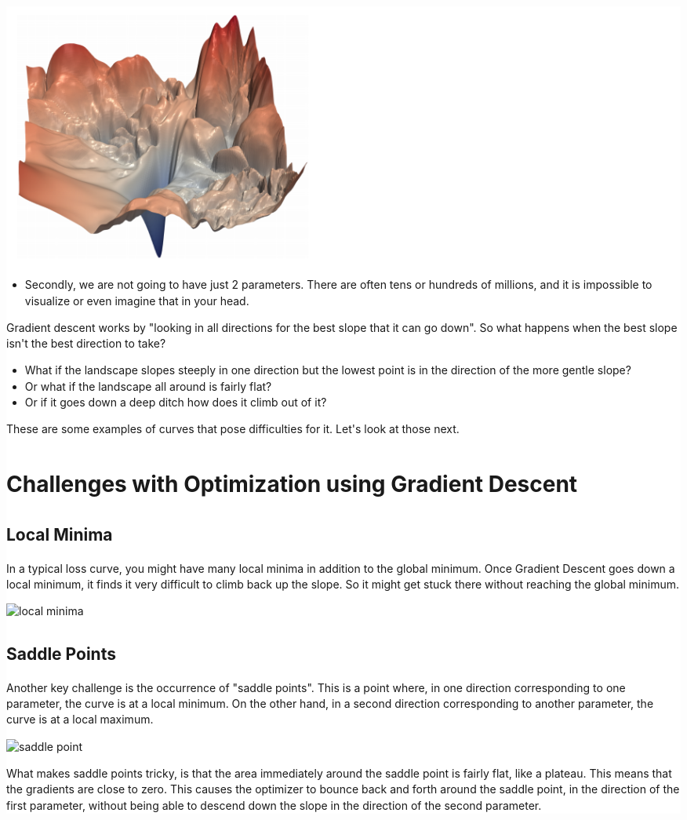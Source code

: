 ![Loss Landscape](https://github.com/ketanhdoshi/now/raw/master/images/optimizer/Landscape-1.png)

- Secondly, we are not going to have just 2 parameters. There are often tens or hundreds of millions, and it is impossible to visualize or even imagine that in your head.
  
Gradient descent works by "looking in all directions for the best slope that it can go down". So what happens when the best slope isn't the best direction to take? 

- What if the landscape slopes steeply in one direction but the lowest point is in the direction of the more gentle slope? 
- Or what if the landscape all around is fairly flat? 
- Or if it goes down a deep ditch how does it climb out of it? 

These are some examples of curves that pose difficulties for it. Let's look at those next.

Challenges with Optimization using Gradient Descent
=
Local Minima
-
In a typical loss curve, you might have many local minima in addition to the global minimum. Once Gradient Descent goes down a local minimum, it finds it very difficult to climb back up the slope. So it might get stuck there without reaching the global minimum. 

![local minima](https://upload.wikimedia.org/wikipedia/commons/6/68/Extrema_example_original.svg)
  
Saddle Points
-
Another key challenge is the occurrence of "saddle points". This is a point where, in one direction corresponding to one parameter, the curve is at a local minimum. On the other hand, in a second direction corresponding to another parameter, the curve is at a local maximum.
  
  ![saddle point](https://upload.wikimedia.org/wikipedia/commons/4/40/Saddle_point.png)

What makes saddle points tricky, is that the area immediately around the saddle point is fairly flat, like a plateau. This means that the gradients are close to zero. This causes the optimizer to bounce back and forth around the saddle point, in the direction of the first parameter, without being able to descend down the slope in the direction of the second parameter.
